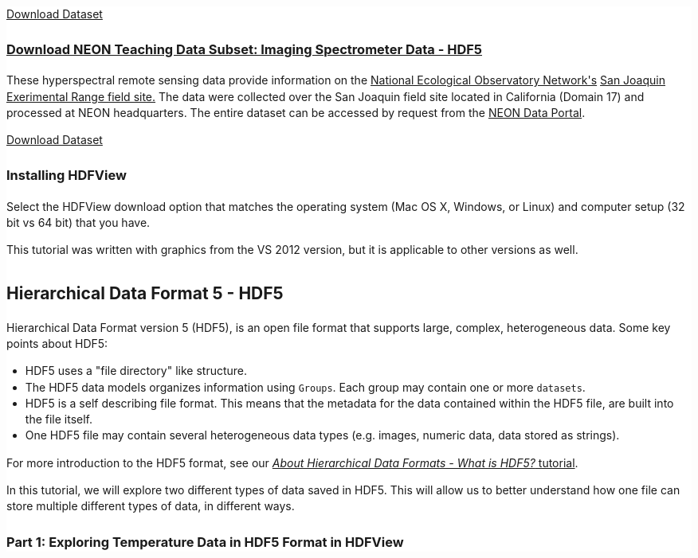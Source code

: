 <a href="https://ndownloader.figshare.com/files/7024985" class="link--button link--arrow">
Download Dataset </a>



<h3><a href="https://ndownloader.figshare.com/files/7024271">
Download NEON Teaching Data Subset: Imaging Spectrometer Data - HDF5 </a></h3>

These hyperspectral remote sensing data provide information on the
<a href="https://www.neonscience.org/" target="_blank"> National Ecological Observatory Network's</a>
<a href="https://www.neonscience.org/field-sites/field-sites-map/SJER" target="_blank" > San Joaquin Exerimental Range field site.</a>
The data were collected over the San Joaquin field site located in California
(Domain 17) and processed at NEON headquarters. The entire dataset can be accessed by request from the
<a href="http://data.neonscience.org" target="_blank"> NEON Data Portal</a>.

<a href="https://ndownloader.figshare.com/files/7024271" class="link--button link--arrow">
Download Dataset</a>





</div>

### Installing HDFView

Select the HDFView download option that matches the operating system
(Mac OS X, Windows, or Linux) and computer setup (32 bit vs 64 bit) that you have.

This tutorial was written with graphics from the VS 2012 version, but it is
applicable to other versions as well.


## Hierarchical Data Format 5 - HDF5

Hierarchical Data Format version 5 (HDF5), is an open file format that supports
large, complex, heterogeneous data. Some key points about HDF5:

* HDF5 uses a "file directory" like structure.
* The HDF5 data models organizes information using `Groups`. Each group may contain one or more `datasets`.
* HDF5 is a self describing file format. This means that the metadata for the
data contained within the HDF5 file, are built into the file itself.
* One HDF5 file may contain several heterogeneous data types (e.g. images,
numeric data, data stored as strings).

For more introduction to the HDF5 format, see our
<a href="https://www.neonscience.org/about-hdf5" target="_blank"> *About Hierarchical Data Formats - What is HDF5?* tutorial</a>.

In this tutorial, we will explore two different types of data saved in HDF5.
This will allow us to better understand how one file can store multiple different
types of data, in different ways.

### Part 1: Exploring Temperature Data in HDF5 Format in HDFView
